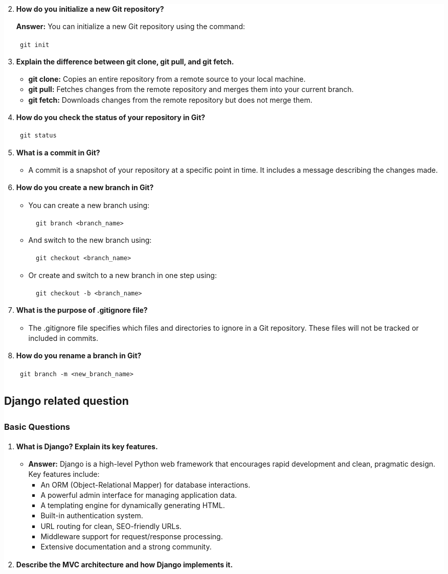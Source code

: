 2. **How do you initialize a new Git repository?**

    **Answer:** You can initialize a new Git repository using the command:

        git init

3. **Explain the difference between git clone, git pull, and git fetch.**
    - **git clone:** Copies an entire repository from a remote source to your local machine.
    - **git pull:** Fetches changes from the remote repository and merges them into your current branch.
    - **git fetch:** Downloads changes from the remote repository but does not merge them.

4. **How do you check the status of your repository in Git?**

        git status

5. **What is a commit in Git?**
    - A commit is a snapshot of your repository at a specific point in time. It includes a message describing the changes made.

6. **How do you create a new branch in Git?**
    - You can create a new branch using:

            git branch <branch_name>

    - And switch to the new branch using:

            git checkout <branch_name>

    - Or create and switch to a new branch in one step using:

            git checkout -b <branch_name>

7. **What is the purpose of .gitignore file?**
   - The .gitignore file specifies which files and directories to ignore in a Git repository. These files will not be tracked or included in commits.

8. **How do you rename a branch in Git?**

        git branch -m <new_branch_name>

## Django related question

### Basic Questions

1. **What is Django? Explain its key features.**

    - **Answer:** Django is a high-level Python web framework that encourages rapid development and clean, pragmatic design. Key features include:
      - An ORM (Object-Relational Mapper) for database interactions.
      - A powerful admin interface for managing application data.
      - A templating engine for dynamically generating HTML.
      - Built-in authentication system.
      - URL routing for clean, SEO-friendly URLs.
      - Middleware support for request/response processing.
      - Extensive documentation and a strong community.

2. **Describe the MVC architecture and how Django implements it.**
